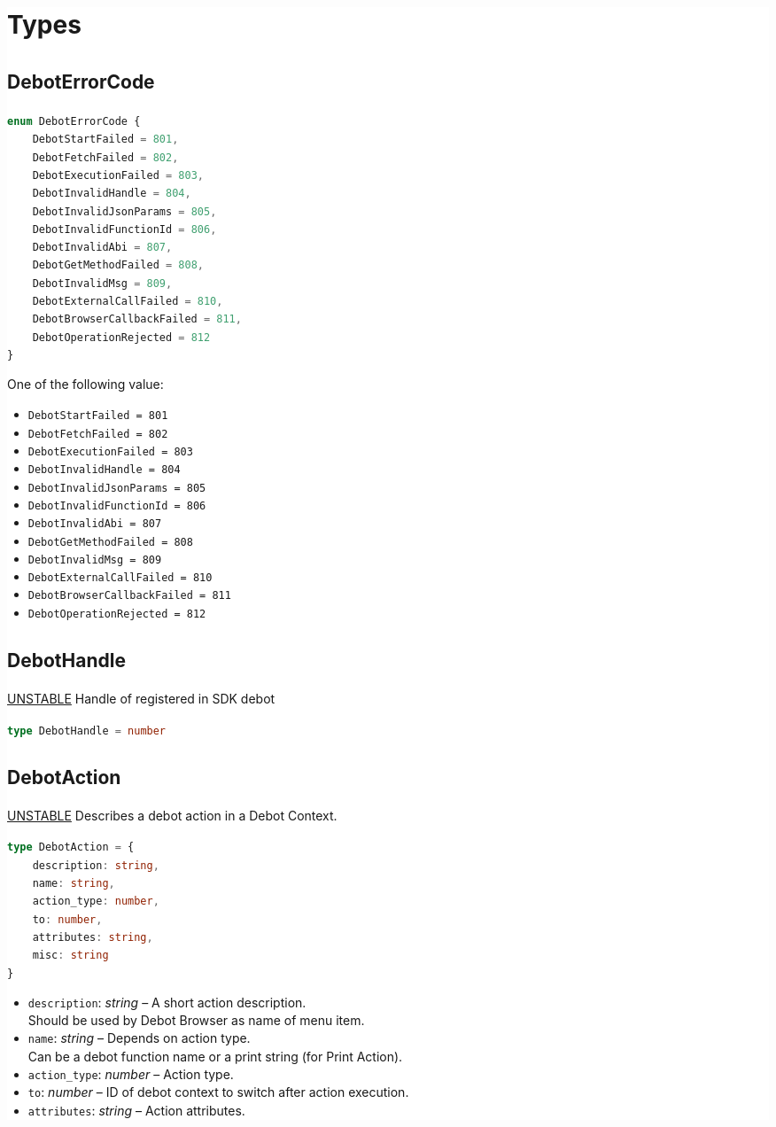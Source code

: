 
# Types
## DebotErrorCode
```ts
enum DebotErrorCode {
    DebotStartFailed = 801,
    DebotFetchFailed = 802,
    DebotExecutionFailed = 803,
    DebotInvalidHandle = 804,
    DebotInvalidJsonParams = 805,
    DebotInvalidFunctionId = 806,
    DebotInvalidAbi = 807,
    DebotGetMethodFailed = 808,
    DebotInvalidMsg = 809,
    DebotExternalCallFailed = 810,
    DebotBrowserCallbackFailed = 811,
    DebotOperationRejected = 812
}
```
One of the following value:

- `DebotStartFailed = 801`
- `DebotFetchFailed = 802`
- `DebotExecutionFailed = 803`
- `DebotInvalidHandle = 804`
- `DebotInvalidJsonParams = 805`
- `DebotInvalidFunctionId = 806`
- `DebotInvalidAbi = 807`
- `DebotGetMethodFailed = 808`
- `DebotInvalidMsg = 809`
- `DebotExternalCallFailed = 810`
- `DebotBrowserCallbackFailed = 811`
- `DebotOperationRejected = 812`


## DebotHandle
[UNSTABLE](UNSTABLE.md) Handle of registered in SDK debot

```ts
type DebotHandle = number
```


## DebotAction
[UNSTABLE](UNSTABLE.md) Describes a debot action in a Debot Context.

```ts
type DebotAction = {
    description: string,
    name: string,
    action_type: number,
    to: number,
    attributes: string,
    misc: string
}
```
- `description`: _string_ – A short action description.
<br>Should be used by Debot Browser as name of menu item.
- `name`: _string_ – Depends on action type.
<br>Can be a debot function name or a print string (for Print Action).
- `action_type`: _number_ – Action type.
- `to`: _number_ – ID of debot context to switch after action execution.
- `attributes`: _string_ – Action attributes.